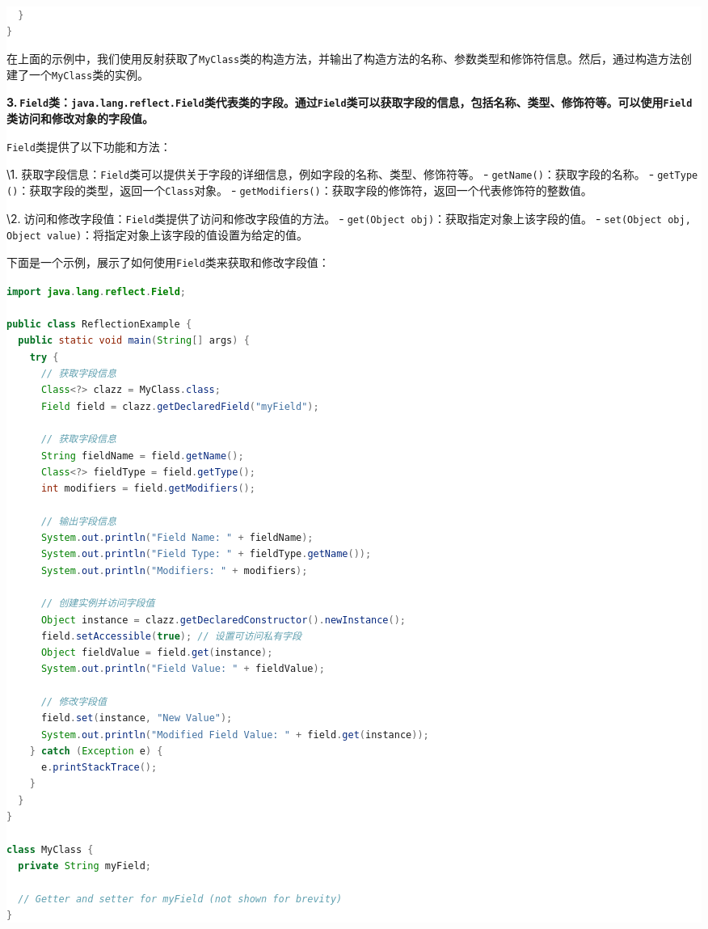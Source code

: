 ```java
  }
}
```

在上面的示例中，我们使用反射获取了`MyClass`类的构造方法，并输出了构造方法的名称、参数类型和修饰符信息。然后，通过构造方法创建了一个`MyClass`类的实例。







**3. `Field`类：`java.lang.reflect.Field`类代表类的字段。通过`Field`类可以获取字段的信息，包括名称、类型、修饰符等。可以使用`Field`类访问和修改对象的字段值。**

`Field`类提供了以下功能和方法：

\1. 获取字段信息：`Field`类可以提供关于字段的详细信息，例如字段的名称、类型、修饰符等。
  \- `getName()`：获取字段的名称。
  \- `getType()`：获取字段的类型，返回一个`Class`对象。
  \- `getModifiers()`：获取字段的修饰符，返回一个代表修饰符的整数值。

\2. 访问和修改字段值：`Field`类提供了访问和修改字段值的方法。
  \- `get(Object obj)`：获取指定对象上该字段的值。
  \- `set(Object obj, Object value)`：将指定对象上该字段的值设置为给定的值。

下面是一个示例，展示了如何使用`Field`类来获取和修改字段值：

```java
import java.lang.reflect.Field;

public class ReflectionExample {
  public static void main(String[] args) {
    try {
      // 获取字段信息
      Class<?> clazz = MyClass.class;
      Field field = clazz.getDeclaredField("myField");

​      // 获取字段信息
​      String fieldName = field.getName();
​      Class<?> fieldType = field.getType();
​      int modifiers = field.getModifiers();

​      // 输出字段信息
​      System.out.println("Field Name: " + fieldName);
​      System.out.println("Field Type: " + fieldType.getName());
​      System.out.println("Modifiers: " + modifiers);

​      // 创建实例并访问字段值
​      Object instance = clazz.getDeclaredConstructor().newInstance();
​      field.setAccessible(true); // 设置可访问私有字段
​      Object fieldValue = field.get(instance);
​      System.out.println("Field Value: " + fieldValue);

​      // 修改字段值
​      field.set(instance, "New Value");
​      System.out.println("Modified Field Value: " + field.get(instance));
​    } catch (Exception e) {
​      e.printStackTrace();
​    }
  }
}

class MyClass {
  private String myField;

  // Getter and setter for myField (not shown for brevity)
}
```
